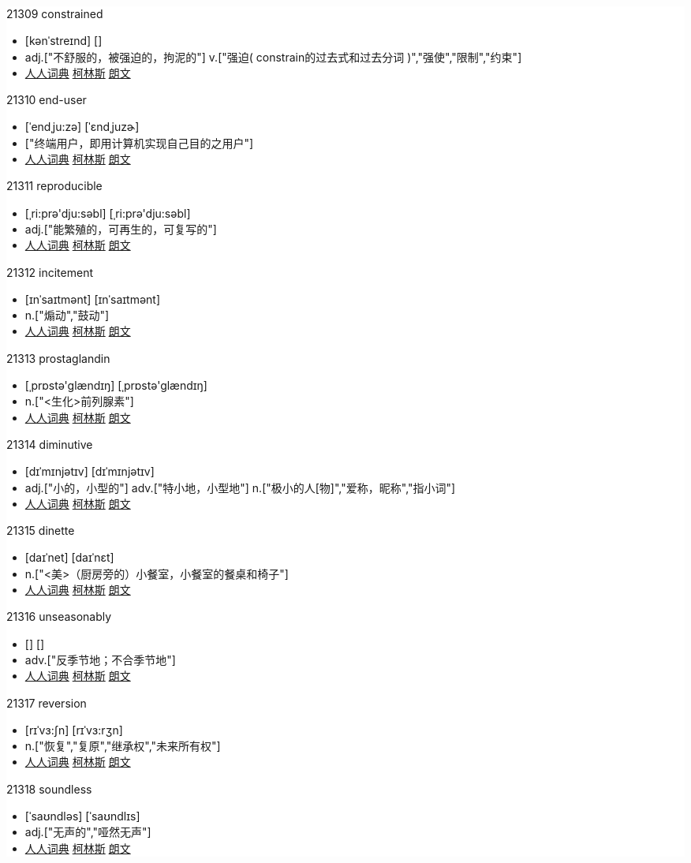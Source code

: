 21309 constrained 
- [kənˈstreɪnd]  [] 
- adj.["不舒服的，被强迫的，拘泥的"]  v.["强迫( constrain的过去式和过去分词 )","强使","限制","约束"]   
- [人人词典](https://www.91dict.com/words?w=constrained) [柯林斯](https://www.collinsdictionary.com/zh/dictionary/english/constrained) [朗文](https://www.ldoceonline.com/dictionary/constrained) 

21310 end-user 
- [ˈendˌju:zə]  [ˈɛndˌjuzɚ] 
- ["终端用户，即用计算机实现自己目的之用户"]   
- [人人词典](https://www.91dict.com/words?w=end-user) [柯林斯](https://www.collinsdictionary.com/zh/dictionary/english/end-user) [朗文](https://www.ldoceonline.com/dictionary/end-user) 

21311 reproducible 
- [ˌri:prə'dju:səbl]  [ˌri:prə'dju:səbl] 
- adj.["能繁殖的，可再生的，可复写的"]   
- [人人词典](https://www.91dict.com/words?w=reproducible) [柯林斯](https://www.collinsdictionary.com/zh/dictionary/english/reproducible) [朗文](https://www.ldoceonline.com/dictionary/reproducible) 

21312 incitement 
- [ɪnˈsaɪtmənt]  [ɪnˈsaɪtmənt] 
- n.["煽动","鼓动"]   
- [人人词典](https://www.91dict.com/words?w=incitement) [柯林斯](https://www.collinsdictionary.com/zh/dictionary/english/incitement) [朗文](https://www.ldoceonline.com/dictionary/incitement) 

21313 prostaglandin 
- [ˌprɒstə'glændɪŋ]  [ˌprɒstə'glændɪŋ] 
- n.["<生化>前列腺素"]   
- [人人词典](https://www.91dict.com/words?w=prostaglandin) [柯林斯](https://www.collinsdictionary.com/zh/dictionary/english/prostaglandin) [朗文](https://www.ldoceonline.com/dictionary/prostaglandin) 

21314 diminutive 
- [dɪˈmɪnjətɪv]  [dɪˈmɪnjətɪv] 
- adj.["小的，小型的"]  adv.["特小地，小型地"]  n.["极小的人[物]","爱称，昵称","指小词"]   
- [人人词典](https://www.91dict.com/words?w=diminutive) [柯林斯](https://www.collinsdictionary.com/zh/dictionary/english/diminutive) [朗文](https://www.ldoceonline.com/dictionary/diminutive) 

21315 dinette 
- [daɪˈnet]  [daɪˈnɛt] 
- n.["<美>（厨房旁的）小餐室，小餐室的餐桌和椅子"]   
- [人人词典](https://www.91dict.com/words?w=dinette) [柯林斯](https://www.collinsdictionary.com/zh/dictionary/english/dinette) [朗文](https://www.ldoceonline.com/dictionary/dinette) 

21316 unseasonably 
- []  [] 
- adv.["反季节地；不合季节地"]   
- [人人词典](https://www.91dict.com/words?w=unseasonably) [柯林斯](https://www.collinsdictionary.com/zh/dictionary/english/unseasonably) [朗文](https://www.ldoceonline.com/dictionary/unseasonably) 

21317 reversion 
- [rɪˈvɜ:ʃn]  [rɪˈvɜ:rʒn] 
- n.["恢复","复原","继承权","未来所有权"]   
- [人人词典](https://www.91dict.com/words?w=reversion) [柯林斯](https://www.collinsdictionary.com/zh/dictionary/english/reversion) [朗文](https://www.ldoceonline.com/dictionary/reversion) 

21318 soundless 
- [ˈsaʊndləs]  [ˈsaʊndlɪs] 
- adj.["无声的","哑然无声"]   
- [人人词典](https://www.91dict.com/words?w=soundless) [柯林斯](https://www.collinsdictionary.com/zh/dictionary/english/soundless) [朗文](https://www.ldoceonline.com/dictionary/soundless) 
